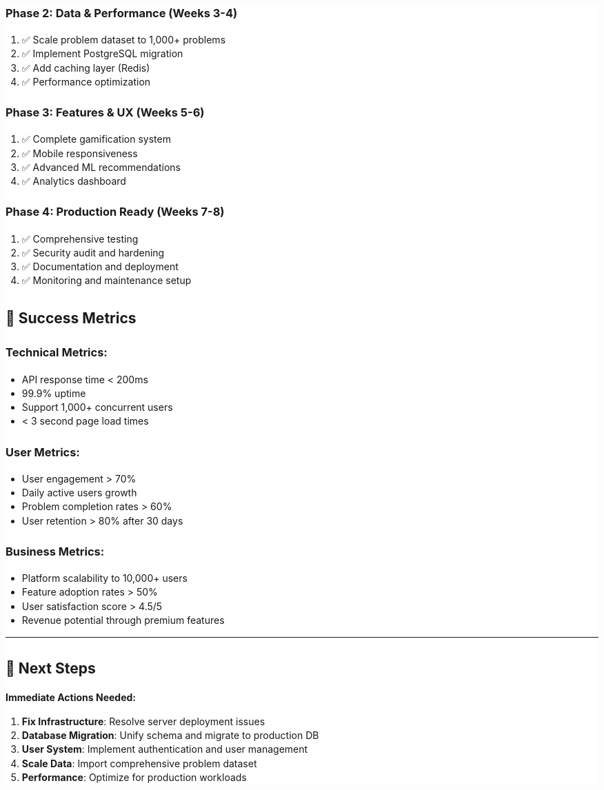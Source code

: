 ### **Phase 2: Data & Performance (Weeks 3-4)**
1. ✅ Scale problem dataset to 1,000+ problems
2. ✅ Implement PostgreSQL migration
3. ✅ Add caching layer (Redis)
4. ✅ Performance optimization

### **Phase 3: Features & UX (Weeks 5-6)**
1. ✅ Complete gamification system
2. ✅ Mobile responsiveness
3. ✅ Advanced ML recommendations
4. ✅ Analytics dashboard

### **Phase 4: Production Ready (Weeks 7-8)**
1. ✅ Comprehensive testing
2. ✅ Security audit and hardening
3. ✅ Documentation and deployment
4. ✅ Monitoring and maintenance setup

## 🎯 **Success Metrics**

### **Technical Metrics:**
- API response time < 200ms
- 99.9% uptime
- Support 1,000+ concurrent users
- < 3 second page load times

### **User Metrics:**
- User engagement > 70%
- Daily active users growth
- Problem completion rates > 60%
- User retention > 80% after 30 days

### **Business Metrics:**
- Platform scalability to 10,000+ users
- Feature adoption rates > 50%
- User satisfaction score > 4.5/5
- Revenue potential through premium features

---

## 🚀 **Next Steps**

**Immediate Actions Needed:**
1. **Fix Infrastructure**: Resolve server deployment issues
2. **Database Migration**: Unify schema and migrate to production DB
3. **User System**: Implement authentication and user management
4. **Scale Data**: Import comprehensive problem dataset
5. **Performance**: Optimize for production workloads
